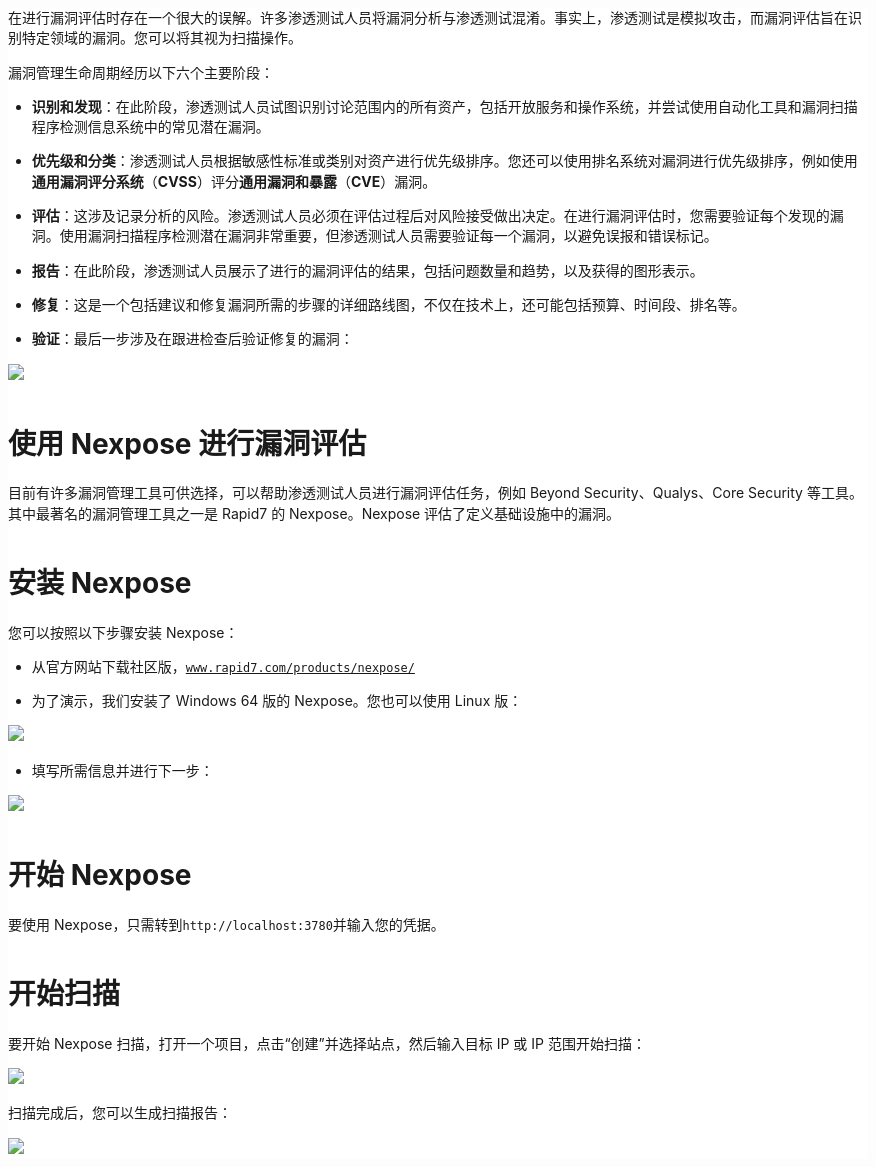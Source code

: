 在进行漏洞评估时存在一个很大的误解。许多渗透测试人员将漏洞分析与渗透测试混淆。事实上，渗透测试是模拟攻击，而漏洞评估旨在识别特定领域的漏洞。您可以将其视为扫描操作。

漏洞管理生命周期经历以下六个主要阶段：

+   **识别和发现**：在此阶段，渗透测试人员试图识别讨论范围内的所有资产，包括开放服务和操作系统，并尝试使用自动化工具和漏洞扫描程序检测信息系统中的常见潜在漏洞。

+   **优先级和分类**：渗透测试人员根据敏感性标准或类别对资产进行优先级排序。您还可以使用排名系统对漏洞进行优先级排序，例如使用**通用漏洞评分系统**（**CVSS**）评分**通用漏洞和暴露**（**CVE**）漏洞。

+   **评估**：这涉及记录分析的风险。渗透测试人员必须在评估过程后对风险接受做出决定。在进行漏洞评估时，您需要验证每个发现的漏洞。使用漏洞扫描程序检测潜在漏洞非常重要，但渗透测试人员需要验证每一个漏洞，以避免误报和错误标记。

+   **报告**：在此阶段，渗透测试人员展示了进行的漏洞评估的结果，包括问题数量和趋势，以及获得的图形表示。

+   **修复**：这是一个包括建议和修复漏洞所需的步骤的详细路线图，不仅在技术上，还可能包括预算、时间段、排名等。

+   **验证**：最后一步涉及在跟进检查后验证修复的漏洞：

![](https://github.com/OpenDocCN/freelearn-sec-zh/raw/master/docs/adv-infra-pentest/img/00020.jpeg)

# 使用 Nexpose 进行漏洞评估

目前有许多漏洞管理工具可供选择，可以帮助渗透测试人员进行漏洞评估任务，例如 Beyond Security、Qualys、Core Security 等工具。其中最著名的漏洞管理工具之一是 Rapid7 的 Nexpose。Nexpose 评估了定义基础设施中的漏洞。

# 安装 Nexpose

您可以按照以下步骤安装 Nexpose：

+   从官方网站下载社区版，[`www.rapid7.com/products/nexpose/`](https://www.rapid7.com/products/nexpose/)

+   为了演示，我们安装了 Windows 64 版的 Nexpose。您也可以使用 Linux 版：

![](https://github.com/OpenDocCN/freelearn-sec-zh/raw/master/docs/adv-infra-pentest/img/00021.jpeg)

+   填写所需信息并进行下一步：

![](https://github.com/OpenDocCN/freelearn-sec-zh/raw/master/docs/adv-infra-pentest/img/00022.jpeg)

# 开始 Nexpose

要使用 Nexpose，只需转到`http://localhost:3780`并输入您的凭据。

# 开始扫描

要开始 Nexpose 扫描，打开一个项目，点击“创建”并选择站点，然后输入目标 IP 或 IP 范围开始扫描：

![](https://github.com/OpenDocCN/freelearn-sec-zh/raw/master/docs/adv-infra-pentest/img/00023.jpeg)

扫描完成后，您可以生成扫描报告：

![](https://github.com/OpenDocCN/freelearn-sec-zh/raw/master/docs/adv-infra-pentest/img/00024.jpeg)
